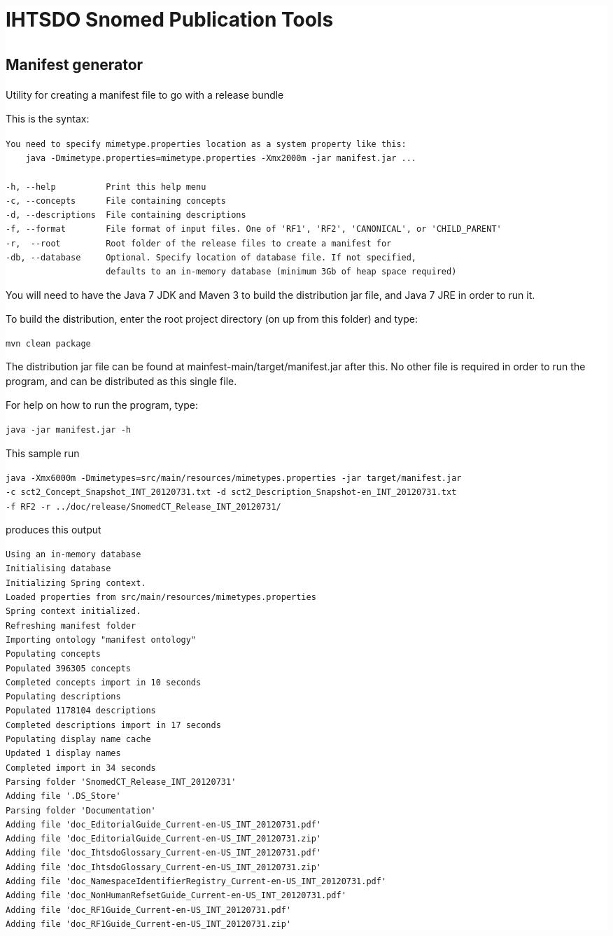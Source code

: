 IHTSDO Snomed Publication Tools
===============================

Manifest generator
------------------

Utility for creating a manifest file to go with a release bundle

This is the syntax:

    You need to specify mimetype.properties location as a system property like this:
        java -Dmimetype.properties=mimetype.properties -Xmx2000m -jar manifest.jar ...
        
    -h, --help    	    Print this help menu
    -c, --concepts		File containing concepts
    -d, --descriptions	File containing descriptions
    -f, --format        File format of input files. One of 'RF1', 'RF2', 'CANONICAL', or 'CHILD_PARENT'
    -r,  --root         Root folder of the release files to create a manifest for
    -db, --database     Optional. Specify location of database file. If not specified, 
                        defaults to an in-memory database (minimum 3Gb of heap space required)

    
You will need to have the Java 7 JDK and Maven 3 to build the distribution jar file, and Java 7 JRE in order to run it.

To build the distribution, enter the root project directory (on up from this folder) and type:

    mvn clean package
    
The distribution jar file can be found at mainfest-main/target/manifest.jar after this. No other file is required in order to run the program, and can be distributed as this single file.

For help on how to run the program, type:

    java -jar manifest.jar -h
    
This sample run
    
    java -Xmx6000m -Dmimetypes=src/main/resources/mimetypes.properties -jar target/manifest.jar 
    -c sct2_Concept_Snapshot_INT_20120731.txt -d sct2_Description_Snapshot-en_INT_20120731.txt 
    -f RF2 -r ../doc/release/SnomedCT_Release_INT_20120731/

produces this output

	Using an in-memory database
	Initialising database
	Initializing Spring context.
	Loaded properties from src/main/resources/mimetypes.properties
	Spring context initialized.
	Refreshing manifest folder
	Importing ontology "manifest ontology"
	Populating concepts
	Populated 396305 concepts
	Completed concepts import in 10 seconds
	Populating descriptions
	Populated 1178104 descriptions
	Completed descriptions import in 17 seconds
	Populating display name cache
	Updated 1 display names
	Completed import in 34 seconds
	Parsing folder 'SnomedCT_Release_INT_20120731'
	Adding file '.DS_Store'
	Parsing folder 'Documentation'
	Adding file 'doc_EditorialGuide_Current-en-US_INT_20120731.pdf'
	Adding file 'doc_EditorialGuide_Current-en-US_INT_20120731.zip'
	Adding file 'doc_IhtsdoGlossary_Current-en-US_INT_20120731.pdf'
	Adding file 'doc_IhtsdoGlossary_Current-en-US_INT_20120731.zip'
	Adding file 'doc_NamespaceIdentifierRegistry_Current-en-US_INT_20120731.pdf'
	Adding file 'doc_NonHumanRefsetGuide_Current-en-US_INT_20120731.pdf'
	Adding file 'doc_RF1Guide_Current-en-US_INT_20120731.pdf'
	Adding file 'doc_RF1Guide_Current-en-US_INT_20120731.zip'